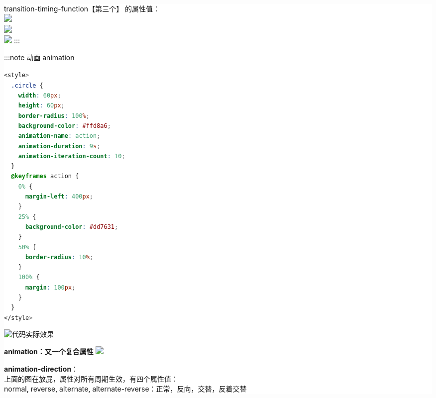 transition-timing-function【第三个】 的属性值：  
![](https://jcqn.oss-cn-beijing.aliyuncs.com/img_blog/CSS3-transition-ease.png)  
![](https://jcqn.oss-cn-beijing.aliyuncs.com/img_blog/CSS3-transition-step.png)  
![](https://jcqn.oss-cn-beijing.aliyuncs.com/img_blog/CSS3-transition-other.png)
:::

:::note 动画 animation

```css
<style>
  .circle {
    width: 60px;
    height: 60px;
    border-radius: 100%;
    background-color: #ffd8a6;
    animation-name: action;
    animation-duration: 9s;
    animation-iteration-count: 10;
  }
  @keyframes action {
    0% {
      margin-left: 400px;
    }
    25% {
      background-color: #dd7631;
    }
    50% {
      border-radius: 10%;
    }
    100% {
      margin: 100px;
    }
  }
</style>
```

![代码实际效果](https://jcqn.oss-cn-beijing.aliyuncs.com/img_blog/CSS3-animation-eg.gif)

**animation：又一个复合属性**
![](https://jcqn.oss-cn-beijing.aliyuncs.com/img_blog/CSS3-animation.png)

**animation-direction**：  
上面的图在放屁，属性对所有周期生效，有四个属性值：  
normal, reverse, alternate, alternate-reverse：正常，反向，交替，反着交替
